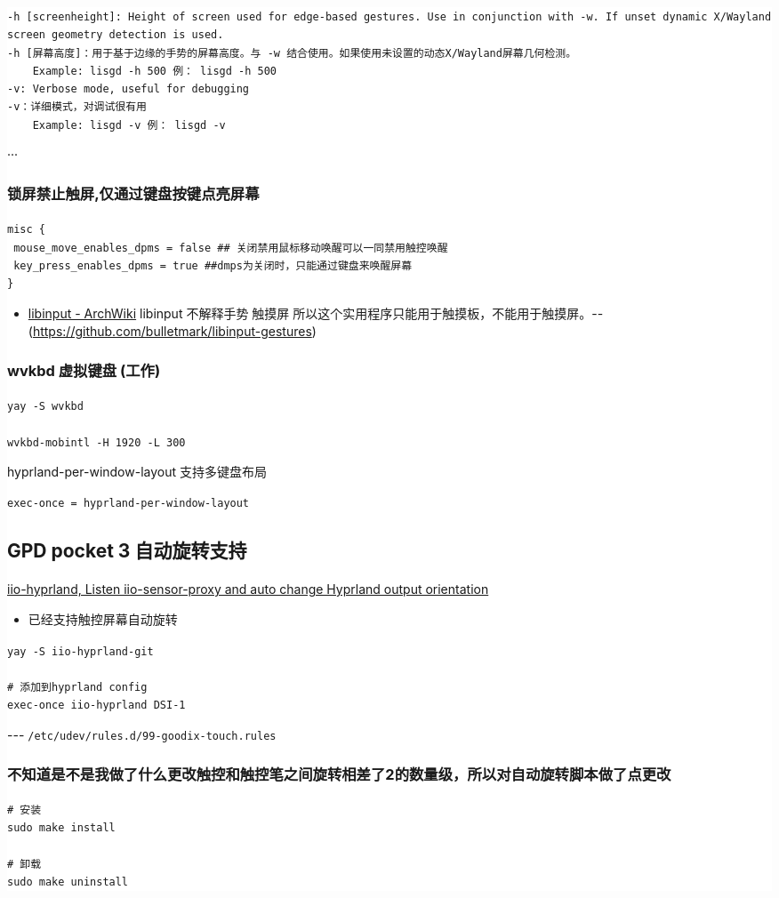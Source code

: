     -h [screenheight]: Height of screen used for edge-based gestures. Use in conjunction with -w. If unset dynamic X/Wayland screen geometry detection is used.
    -h [屏幕高度]：用于基于边缘的手势的屏幕高度。与 -w 结合使用。如果使用未设置的动态X/Wayland屏幕几何检测。
        Example: lisgd -h 500 例： lisgd -h 500
    -v: Verbose mode, useful for debugging
    -v：详细模式，对调试很有用
        Example: lisgd -v 例： lisgd -v

···




### 锁屏禁止触屏,仅通过键盘按键点亮屏幕
 ````
 misc {
  mouse_move_enables_dpms = false ## 关闭禁用鼠标移动唤醒可以一同禁用触控唤醒
  key_press_enables_dpms = true ##dmps为关闭时，只能通过键盘来唤醒屏幕
}
````

- [libinput - ArchWiki](https://wiki.archlinux.org/title/libinput)
libinput 不解释手势 触摸屏 所以这个实用程序只能用于触摸板，不能用于触摸屏。-- (https://github.com/bulletmark/libinput-gestures)

### wvkbd 虚拟键盘 (工作)

````
yay -S wvkbd

wvkbd-mobintl -H 1920 -L 300
````

hyprland-per-window-layout 支持多键盘布局
````
exec-once = hyprland-per-window-layout
````

## GPD pocket 3 自动旋转支持
[iio-hyprland, Listen iio-sensor-proxy and auto change Hyprland output orientation](https://github.com/JeanSchoeller/iio-hyprland/)
- 已经支持触控屏幕自动旋转
````
yay -S iio-hyprland-git

# 添加到hyprland config
exec-once iio-hyprland DSI-1
````
--- `/etc/udev/rules.d/99-goodix-touch.rules`

### 不知道是不是我做了什么更改触控和触控笔之间旋转相差了2的数量级，所以对自动旋转脚本做了点更改
````
# 安装
sudo make install

# 卸载
sudo make uninstall
````
